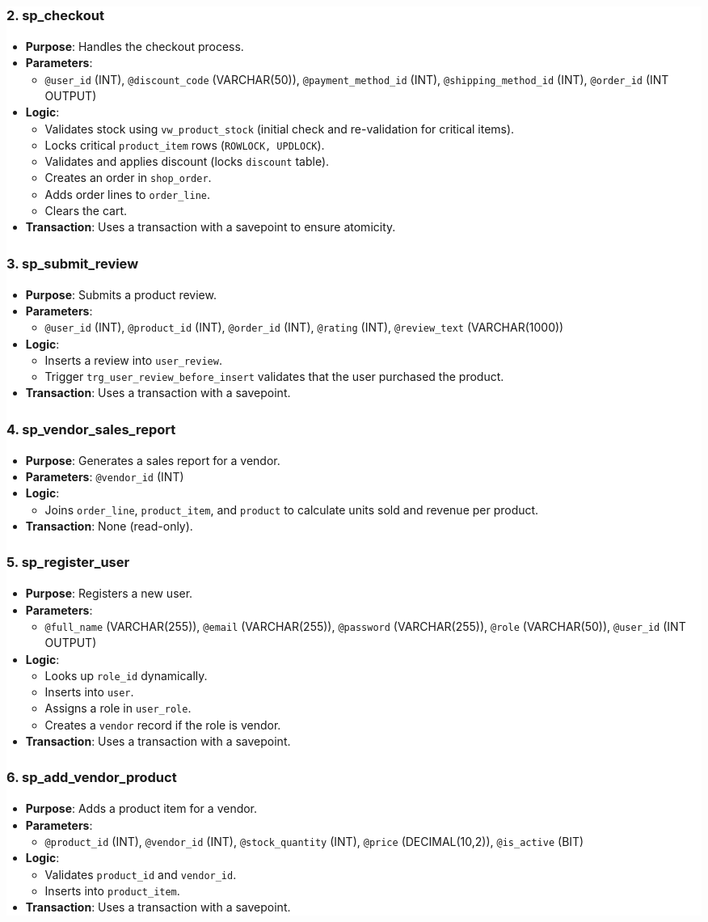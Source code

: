 ### **2. sp_checkout**
- **Purpose**: Handles the checkout process.
- **Parameters**:
  - `@user_id` (INT), `@discount_code` (VARCHAR(50)), `@payment_method_id` (INT), `@shipping_method_id` (INT), `@order_id` (INT OUTPUT)
- **Logic**:
  - Validates stock using `vw_product_stock` (initial check and re-validation for critical items).
  - Locks critical `product_item` rows (`ROWLOCK, UPDLOCK`).
  - Validates and applies discount (locks `discount` table).
  - Creates an order in `shop_order`.
  - Adds order lines to `order_line`.
  - Clears the cart.
- **Transaction**: Uses a transaction with a savepoint to ensure atomicity.

### **3. sp_submit_review**
- **Purpose**: Submits a product review.
- **Parameters**:
  - `@user_id` (INT), `@product_id` (INT), `@order_id` (INT), `@rating` (INT), `@review_text` (VARCHAR(1000))
- **Logic**:
  - Inserts a review into `user_review`.
  - Trigger `trg_user_review_before_insert` validates that the user purchased the product.
- **Transaction**: Uses a transaction with a savepoint.

### **4. sp_vendor_sales_report**
- **Purpose**: Generates a sales report for a vendor.
- **Parameters**: `@vendor_id` (INT)
- **Logic**:
  - Joins `order_line`, `product_item`, and `product` to calculate units sold and revenue per product.
- **Transaction**: None (read-only).

### **5. sp_register_user**
- **Purpose**: Registers a new user.
- **Parameters**:
  - `@full_name` (VARCHAR(255)), `@email` (VARCHAR(255)), `@password` (VARCHAR(255)), `@role` (VARCHAR(50)), `@user_id` (INT OUTPUT)
- **Logic**:
  - Looks up `role_id` dynamically.
  - Inserts into `user`.
  - Assigns a role in `user_role`.
  - Creates a `vendor` record if the role is vendor.
- **Transaction**: Uses a transaction with a savepoint.

### **6. sp_add_vendor_product**
- **Purpose**: Adds a product item for a vendor.
- **Parameters**:
  - `@product_id` (INT), `@vendor_id` (INT), `@stock_quantity` (INT), `@price` (DECIMAL(10,2)), `@is_active` (BIT)
- **Logic**:
  - Validates `product_id` and `vendor_id`.
  - Inserts into `product_item`.
- **Transaction**: Uses a transaction with a savepoint.
